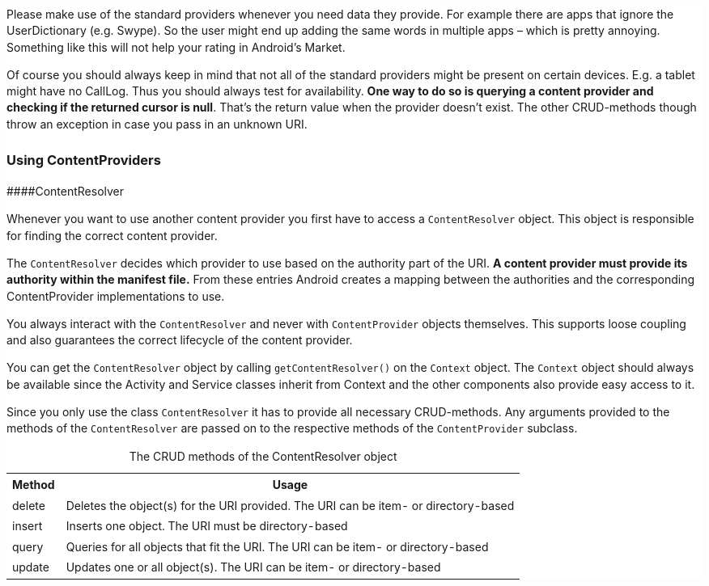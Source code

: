 Please make use of the standard providers whenever you need data they provide. For example there are apps that ignore the UserDictionary (e.g. Swype). So the user might end up adding the same words in multiple apps – which is pretty annoying. Something like this will not help your rating in Android’s Market.

Of course you should always keep in mind that not all of the standard providers might be present on certain devices. E.g. a tablet might have no CallLog. Thus you should always test for availability. **One way to do so is querying a content provider and checking if the returned cursor is null**. That’s the return value when the provider doesn’t exist. The other CRUD-methods though throw an exception in case you pass in an unknown URI.

<h3 id="using">Using ContentProviders</h3>

####ContentResolver

Whenever you want to use another content provider you first have to access a ``ContentResolver`` object. This object is responsible for finding the correct content provider.

The ``ContentResolver`` decides which provider to use based on the authority part of the URI. **A content provider must provide its authority within the manifest file.** From these entries Android creates a mapping between the authorities and the corresponding ContentProvider implementations to use.

You always interact with the ``ContentResolver`` and never with ``ContentProvider`` objects themselves. This supports loose coupling and also guarantees the correct lifecycle of the content provider.

You can get the ``ContentResolver`` object by calling ``getContentResolver()`` on the ``Context`` object. The ``Context`` object should always be available since the Activity and Service classes inherit from Context and the other components also provide easy access to it.

Since you only use the class ``ContentResolver`` it has to provide all necessary CRUD-methods. Any arguments provided to the methods of the ``ContentResolver`` are passed on to the respective methods of the ``ContentProvider`` subclass.

<table>
<caption>The CRUD methods of the ContentResolver object</caption>
<tr>
<th>Method</th>
<th>Usage</th>
</tr>
<tr>
<td>delete</td>
<td>Deletes the object(s) for the URI provided. The URI can be item- or directory-based</td>
</tr>
<tr>
<td>insert</td>
<td>Inserts one object. The URI must be directory-based</td>
</tr>
<tr>
<td>query</td>
<td>Queries for all objects that fit the URI. The URI can be item- or directory-based</td>
</tr>
<tr>
<td>update</td>
<td>Updates one or all object(s). The URI can be item- or directory-based</td>
</tr>
</table>

